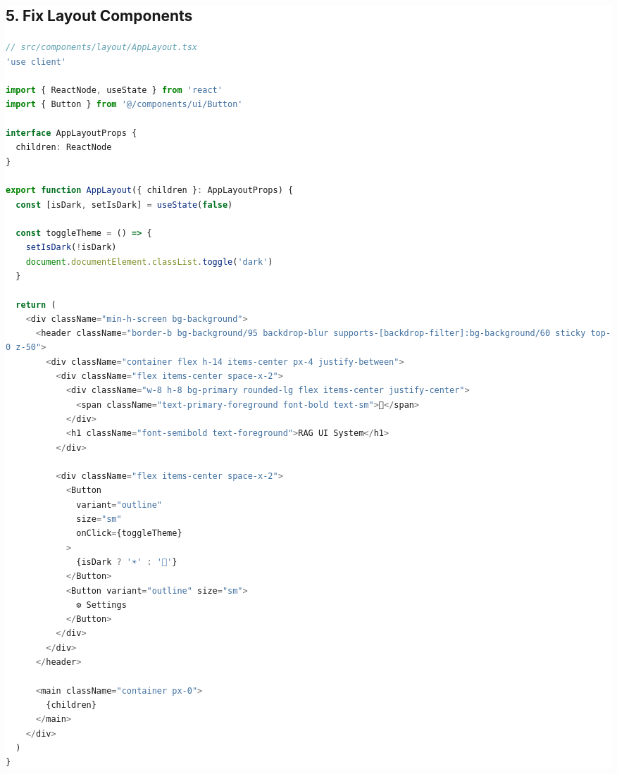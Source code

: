## **5. Fix Layout Components**

```typescript
// src/components/layout/AppLayout.tsx
'use client'

import { ReactNode, useState } from 'react'
import { Button } from '@/components/ui/Button'

interface AppLayoutProps {
  children: ReactNode
}

export function AppLayout({ children }: AppLayoutProps) {
  const [isDark, setIsDark] = useState(false)

  const toggleTheme = () => {
    setIsDark(!isDark)
    document.documentElement.classList.toggle('dark')
  }

  return (
    <div className="min-h-screen bg-background">
      <header className="border-b bg-background/95 backdrop-blur supports-[backdrop-filter]:bg-background/60 sticky top-0 z-50">
        <div className="container flex h-14 items-center px-4 justify-between">
          <div className="flex items-center space-x-2">
            <div className="w-8 h-8 bg-primary rounded-lg flex items-center justify-center">
              <span className="text-primary-foreground font-bold text-sm">🤖</span>
            </div>
            <h1 className="font-semibold text-foreground">RAG UI System</h1>
          </div>
          
          <div className="flex items-center space-x-2">
            <Button 
              variant="outline" 
              size="sm"
              onClick={toggleTheme}
            >
              {isDark ? '☀️' : '🌙'}
            </Button>
            <Button variant="outline" size="sm">
              ⚙️ Settings
            </Button>
          </div>
        </div>
      </header>
      
      <main className="container px-0">
        {children}
      </main>
    </div>
  )
}
```
